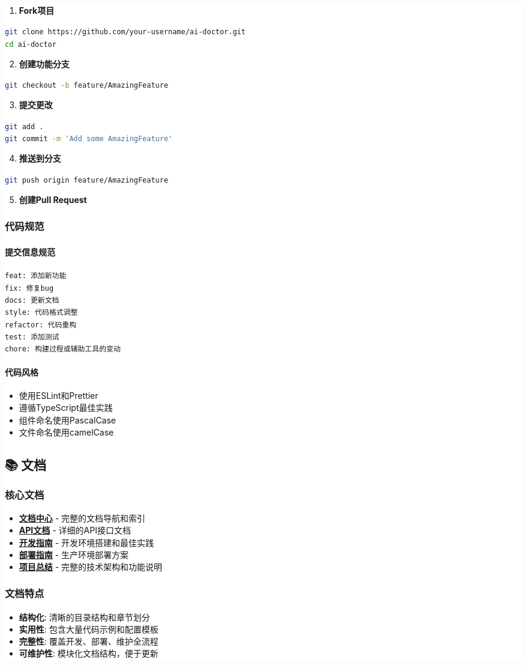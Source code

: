 1. **Fork项目**
```bash
git clone https://github.com/your-username/ai-doctor.git
cd ai-doctor
```

2. **创建功能分支**
```bash
git checkout -b feature/AmazingFeature
```

3. **提交更改**
```bash
git add .
git commit -m 'Add some AmazingFeature'
```

4. **推送到分支**
```bash
git push origin feature/AmazingFeature
```

5. **创建Pull Request**

### 代码规范

#### 提交信息规范
```
feat: 添加新功能
fix: 修复bug
docs: 更新文档
style: 代码格式调整
refactor: 代码重构
test: 添加测试
chore: 构建过程或辅助工具的变动
```

#### 代码风格
- 使用ESLint和Prettier
- 遵循TypeScript最佳实践
- 组件命名使用PascalCase
- 文件命名使用camelCase

## 📚 文档

### 核心文档
- **[文档中心](docs/README.md)** - 完整的文档导航和索引
- **[API文档](docs/API_DOCUMENTATION.md)** - 详细的API接口文档
- **[开发指南](docs/DEVELOPMENT_GUIDE.md)** - 开发环境搭建和最佳实践
- **[部署指南](docs/DEPLOYMENT_GUIDE.md)** - 生产环境部署方案
- **[项目总结](docs/PROJECT_SUMMARY.md)** - 完整的技术架构和功能说明

### 文档特点
- **结构化**: 清晰的目录结构和章节划分
- **实用性**: 包含大量代码示例和配置模板
- **完整性**: 覆盖开发、部署、维护全流程
- **可维护性**: 模块化文档结构，便于更新
